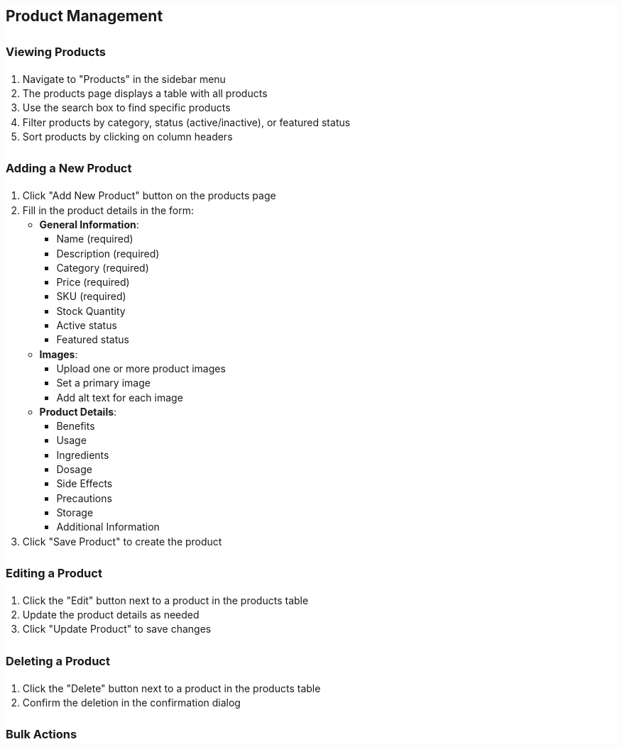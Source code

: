 ## Product Management

### Viewing Products

1. Navigate to "Products" in the sidebar menu
2. The products page displays a table with all products
3. Use the search box to find specific products
4. Filter products by category, status (active/inactive), or featured status
5. Sort products by clicking on column headers

### Adding a New Product

1. Click "Add New Product" button on the products page
2. Fill in the product details in the form:
   - **General Information**:
     - Name (required)
     - Description (required)
     - Category (required)
     - Price (required)
     - SKU (required)
     - Stock Quantity
     - Active status
     - Featured status
   - **Images**:
     - Upload one or more product images
     - Set a primary image
     - Add alt text for each image
   - **Product Details**:
     - Benefits
     - Usage
     - Ingredients
     - Dosage
     - Side Effects
     - Precautions
     - Storage
     - Additional Information
3. Click "Save Product" to create the product

### Editing a Product

1. Click the "Edit" button next to a product in the products table
2. Update the product details as needed
3. Click "Update Product" to save changes

### Deleting a Product

1. Click the "Delete" button next to a product in the products table
2. Confirm the deletion in the confirmation dialog

### Bulk Actions
